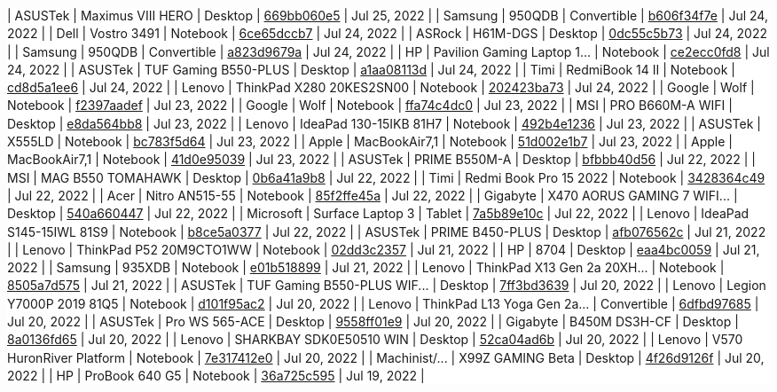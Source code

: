 | ASUSTek       | Maximus VIII HERO           | Desktop     | [669bb060e5](https://linux-hardware.org/?probe=669bb060e5) | Jul 25, 2022 |
| Samsung       | 950QDB                      | Convertible | [b606f34f7e](https://linux-hardware.org/?probe=b606f34f7e) | Jul 24, 2022 |
| Dell          | Vostro 3491                 | Notebook    | [6ce65dccb7](https://linux-hardware.org/?probe=6ce65dccb7) | Jul 24, 2022 |
| ASRock        | H61M-DGS                    | Desktop     | [0dc55c5b73](https://linux-hardware.org/?probe=0dc55c5b73) | Jul 24, 2022 |
| Samsung       | 950QDB                      | Convertible | [a823d9679a](https://linux-hardware.org/?probe=a823d9679a) | Jul 24, 2022 |
| HP            | Pavilion Gaming Laptop 1... | Notebook    | [ce2ecc0fd8](https://linux-hardware.org/?probe=ce2ecc0fd8) | Jul 24, 2022 |
| ASUSTek       | TUF Gaming B550-PLUS        | Desktop     | [a1aa08113d](https://linux-hardware.org/?probe=a1aa08113d) | Jul 24, 2022 |
| Timi          | RedmiBook 14 II             | Notebook    | [cd8d5a1ee6](https://linux-hardware.org/?probe=cd8d5a1ee6) | Jul 24, 2022 |
| Lenovo        | ThinkPad X280 20KES2SN00    | Notebook    | [202423ba73](https://linux-hardware.org/?probe=202423ba73) | Jul 24, 2022 |
| Google        | Wolf                        | Notebook    | [f2397aadef](https://linux-hardware.org/?probe=f2397aadef) | Jul 23, 2022 |
| Google        | Wolf                        | Notebook    | [ffa74c4dc0](https://linux-hardware.org/?probe=ffa74c4dc0) | Jul 23, 2022 |
| MSI           | PRO B660M-A WIFI            | Desktop     | [e8da564bb8](https://linux-hardware.org/?probe=e8da564bb8) | Jul 23, 2022 |
| Lenovo        | IdeaPad 130-15IKB 81H7      | Notebook    | [492b4e1236](https://linux-hardware.org/?probe=492b4e1236) | Jul 23, 2022 |
| ASUSTek       | X555LD                      | Notebook    | [bc783f5d64](https://linux-hardware.org/?probe=bc783f5d64) | Jul 23, 2022 |
| Apple         | MacBookAir7,1               | Notebook    | [51d002e1b7](https://linux-hardware.org/?probe=51d002e1b7) | Jul 23, 2022 |
| Apple         | MacBookAir7,1               | Notebook    | [41d0e95039](https://linux-hardware.org/?probe=41d0e95039) | Jul 23, 2022 |
| ASUSTek       | PRIME B550M-A               | Desktop     | [bfbbb40d56](https://linux-hardware.org/?probe=bfbbb40d56) | Jul 22, 2022 |
| MSI           | MAG B550 TOMAHAWK           | Desktop     | [0b6a41a9b8](https://linux-hardware.org/?probe=0b6a41a9b8) | Jul 22, 2022 |
| Timi          | Redmi Book Pro 15 2022      | Notebook    | [3428364c49](https://linux-hardware.org/?probe=3428364c49) | Jul 22, 2022 |
| Acer          | Nitro AN515-55              | Notebook    | [85f2ffe45a](https://linux-hardware.org/?probe=85f2ffe45a) | Jul 22, 2022 |
| Gigabyte      | X470 AORUS GAMING 7 WIFI... | Desktop     | [540a660447](https://linux-hardware.org/?probe=540a660447) | Jul 22, 2022 |
| Microsoft     | Surface Laptop 3            | Tablet      | [7a5b89e10c](https://linux-hardware.org/?probe=7a5b89e10c) | Jul 22, 2022 |
| Lenovo        | IdeaPad S145-15IWL 81S9     | Notebook    | [b8ce5a0377](https://linux-hardware.org/?probe=b8ce5a0377) | Jul 22, 2022 |
| ASUSTek       | PRIME B450-PLUS             | Desktop     | [afb076562c](https://linux-hardware.org/?probe=afb076562c) | Jul 21, 2022 |
| Lenovo        | ThinkPad P52 20M9CTO1WW     | Notebook    | [02dd3c2357](https://linux-hardware.org/?probe=02dd3c2357) | Jul 21, 2022 |
| HP            | 8704                        | Desktop     | [eaa4bc0059](https://linux-hardware.org/?probe=eaa4bc0059) | Jul 21, 2022 |
| Samsung       | 935XDB                      | Notebook    | [e01b518899](https://linux-hardware.org/?probe=e01b518899) | Jul 21, 2022 |
| Lenovo        | ThinkPad X13 Gen 2a 20XH... | Notebook    | [8505a7d575](https://linux-hardware.org/?probe=8505a7d575) | Jul 21, 2022 |
| ASUSTek       | TUF Gaming B550-PLUS WIF... | Desktop     | [7ff3bd3639](https://linux-hardware.org/?probe=7ff3bd3639) | Jul 20, 2022 |
| Lenovo        | Legion Y7000P 2019 81Q5     | Notebook    | [d101f95ac2](https://linux-hardware.org/?probe=d101f95ac2) | Jul 20, 2022 |
| Lenovo        | ThinkPad L13 Yoga Gen 2a... | Convertible | [6dfbd97685](https://linux-hardware.org/?probe=6dfbd97685) | Jul 20, 2022 |
| ASUSTek       | Pro WS 565-ACE              | Desktop     | [9558ff01e9](https://linux-hardware.org/?probe=9558ff01e9) | Jul 20, 2022 |
| Gigabyte      | B450M DS3H-CF               | Desktop     | [8a0136fd65](https://linux-hardware.org/?probe=8a0136fd65) | Jul 20, 2022 |
| Lenovo        | SHARKBAY SDK0E50510 WIN     | Desktop     | [52ca04ad6b](https://linux-hardware.org/?probe=52ca04ad6b) | Jul 20, 2022 |
| Lenovo        | V570 HuronRiver Platform    | Notebook    | [7e317412e0](https://linux-hardware.org/?probe=7e317412e0) | Jul 20, 2022 |
| Machinist/... | X99Z GAMING Beta            | Desktop     | [4f26d9126f](https://linux-hardware.org/?probe=4f26d9126f) | Jul 20, 2022 |
| HP            | ProBook 640 G5              | Notebook    | [36a725c595](https://linux-hardware.org/?probe=36a725c595) | Jul 19, 2022 |